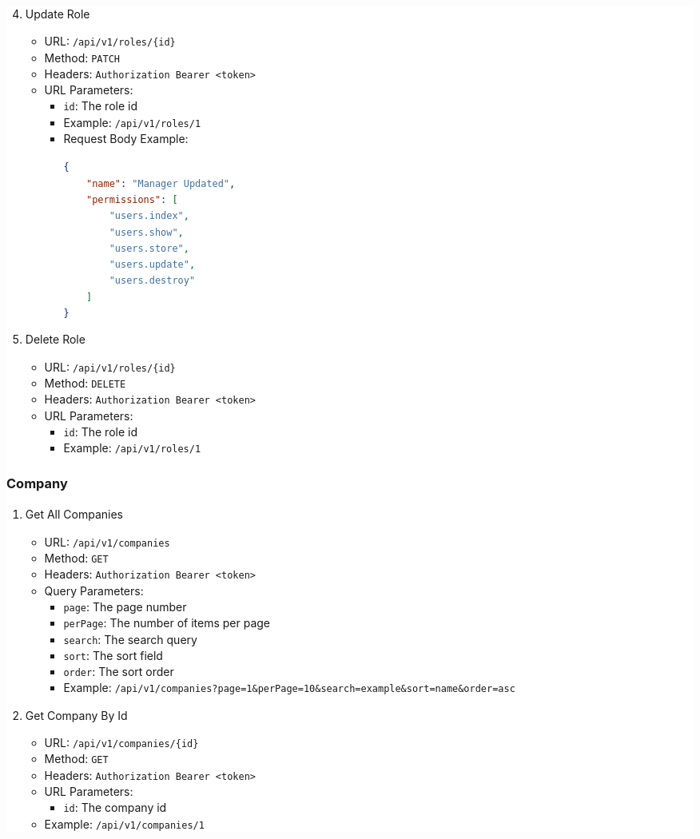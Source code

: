 4. Update Role

    - URL: `/api/v1/roles/{id}`
    - Method: `PATCH`
    - Headers: `Authorization Bearer <token>`
    - URL Parameters:
        - `id`: The role id
        - Example: `/api/v1/roles/1`
        - Request Body Example:
            ```json
            {
                "name": "Manager Updated",
                "permissions": [
                    "users.index",
                    "users.show",
                    "users.store",
                    "users.update",
                    "users.destroy"
                ]
            }
            ```

5. Delete Role
    - URL: `/api/v1/roles/{id}`
    - Method: `DELETE`
    - Headers: `Authorization Bearer <token>`
    - URL Parameters:
        - `id`: The role id
        - Example: `/api/v1/roles/1`

### Company

1. Get All Companies

    - URL: `/api/v1/companies`
    - Method: `GET`
    - Headers: `Authorization Bearer <token>`
    - Query Parameters:
        - `page`: The page number
        - `perPage`: The number of items per page
        - `search`: The search query
        - `sort`: The sort field
        - `order`: The sort order
        - Example: `/api/v1/companies?page=1&perPage=10&search=example&sort=name&order=asc`

2. Get Company By Id

    - URL: `/api/v1/companies/{id}`
    - Method: `GET`
    - Headers: `Authorization Bearer <token>`
    - URL Parameters:
        - `id`: The company id
    - Example: `/api/v1/companies/1`
